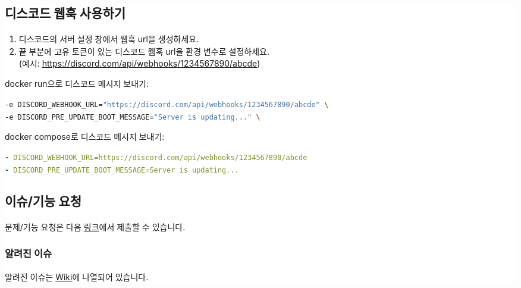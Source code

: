 ## 디스코드 웹훅 사용하기

1. 디스코드의 서버 설정 창에서 웹훅 url을 생성하세요.
2. 끝 부분에 고유 토큰이 있는 디스코드 웹훅 url을 환경 변수로 설정하세요.  
(예시: <https://discord.com/api/webhooks/1234567890/abcde>)

docker run으로 디스코드 메시지 보내기:

```sh
-e DISCORD_WEBHOOK_URL="https://discord.com/api/webhooks/1234567890/abcde" \
-e DISCORD_PRE_UPDATE_BOOT_MESSAGE="Server is updating..." \
```

docker compose로 디스코드 메시지 보내기:

```yaml
- DISCORD_WEBHOOK_URL=https://discord.com/api/webhooks/1234567890/abcde
- DISCORD_PRE_UPDATE_BOOT_MESSAGE=Server is updating...
```

## 이슈/기능 요청

문제/기능 요청은 다음 [링크](https://github.com/thijsvanloef/palworld-server-docker/issues/new/choose)에서 제출할 수 있습니다.

### 알려진 이슈

알려진 이슈는 [Wiki](https://github.com/thijsvanloef/palworld-server-docker/wiki/Known-Issues)에 나열되어 있습니다.
